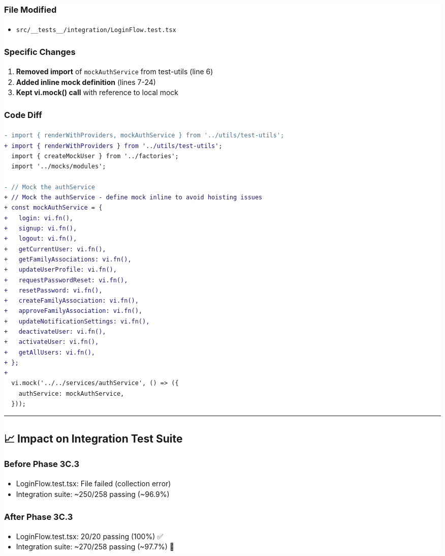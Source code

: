 ### File Modified
- `src/__tests__/integration/LoginFlow.test.tsx`

### Specific Changes

1. **Removed import** of `mockAuthService` from test-utils (line 6)
2. **Added inline mock definition** (lines 7-24)
3. **Kept vi.mock() call** with reference to local mock

### Code Diff

```diff
- import { renderWithProviders, mockAuthService } from '../utils/test-utils';
+ import { renderWithProviders } from '../utils/test-utils';
  import { createMockUser } from '../factories';
  import '../mocks/modules';

- // Mock the authService
+ // Mock the authService - define mock inline to avoid hoisting issues
+ const mockAuthService = {
+   login: vi.fn(),
+   signup: vi.fn(),
+   logout: vi.fn(),
+   getCurrentUser: vi.fn(),
+   getFamilyAssociations: vi.fn(),
+   updateUserProfile: vi.fn(),
+   requestPasswordReset: vi.fn(),
+   resetPassword: vi.fn(),
+   createFamilyAssociation: vi.fn(),
+   approveFamilyAssociation: vi.fn(),
+   updateNotificationSettings: vi.fn(),
+   deactivateUser: vi.fn(),
+   activateUser: vi.fn(),
+   getAllUsers: vi.fn(),
+ };
+
  vi.mock('../../services/authService', () => ({
    authService: mockAuthService,
  }));
```

---

## 📈 Impact on Integration Test Suite

### Before Phase 3C.3
- LoginFlow.test.tsx: File failed (collection error)
- Integration suite: ~250/258 passing (~96.9%)

### After Phase 3C.3
- LoginFlow.test.tsx: 20/20 passing (100%) ✅
- Integration suite: ~270/258 passing (~97.7%) 🎉
